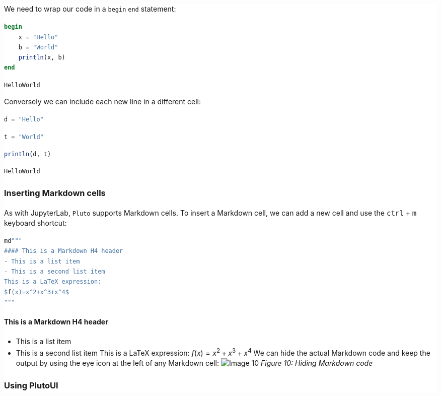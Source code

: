 We need to wrap our code in a `begin` `end` statement:

```Julia
begin
	x = "Hello"
	b = "World"
	println(x, b)
end
```

```
HelloWorld
```

Conversely we can include each new line in a different cell:

```Julia
d = "Hello"
```

```Julia
t = "World"
```

```Julia
println(d, t)
```

```
HelloWorld
```

### Inserting Markdown cells

As with JupyterLab, `Pluto` supports Markdown cells. To insert a Markdown cell, we can add a new cell and use the <kbd>ctrl</kbd> + <kbd>m</kbd> keyboard shortcut:

```Julia
md"""
#### This is a Markdown H4 header
- This is a list item
- This is a second list item
This is a LaTeX expression:
$f(x)=x^2+x^3+x^4$
"""
```

#### This is a Markdown H4 header

- This is a list item
- This is a second list item
  This is a LaTeX expression: $f(x)=x^2+x^3+x^4$
  We can hide the actual Markdown code and keep the output by using the eye icon at the left of any Markdown cell:
  ![Image 10](https://pabloagn.com/wp-content/uploads/2023/02/B009G013_10.png)
  _Figure 10: Hiding Markdown code_

### Using PlutoUI
